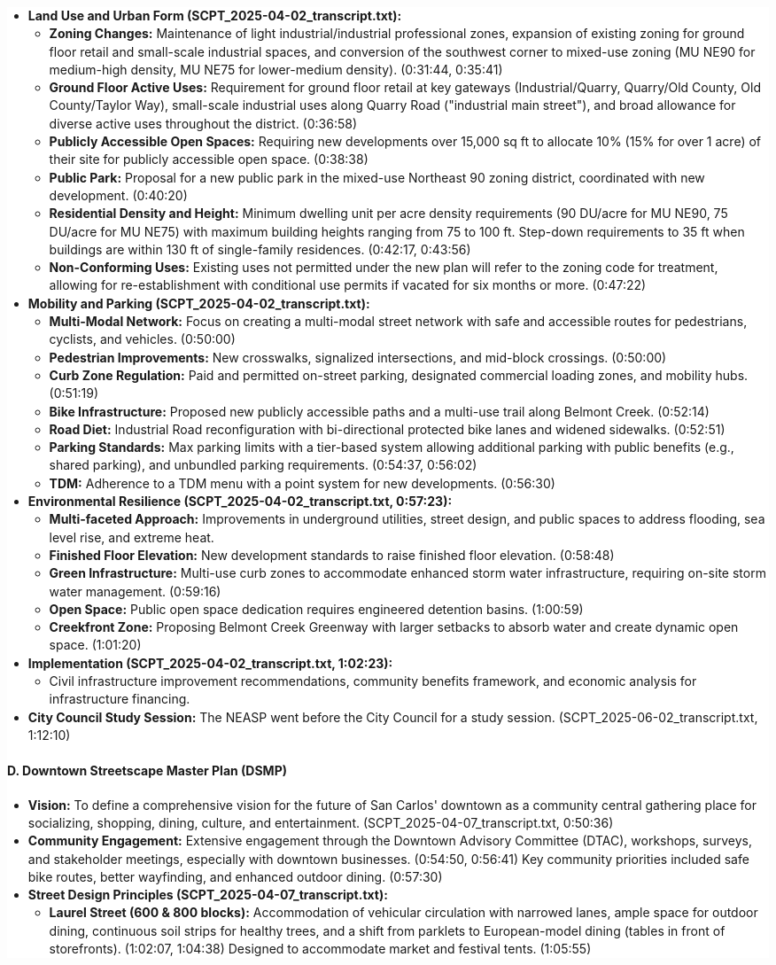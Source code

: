 *   **Land Use and Urban Form (SCPT_2025-04-02_transcript.txt):**
    *   **Zoning Changes:** Maintenance of light industrial/industrial professional zones, expansion of existing zoning for ground floor retail and small-scale industrial spaces, and conversion of the southwest corner to mixed-use zoning (MU NE90 for medium-high density, MU NE75 for lower-medium density). (0:31:44, 0:35:41)
    *   **Ground Floor Active Uses:** Requirement for ground floor retail at key gateways (Industrial/Quarry, Quarry/Old County, Old County/Taylor Way), small-scale industrial uses along Quarry Road ("industrial main street"), and broad allowance for diverse active uses throughout the district. (0:36:58)
    *   **Publicly Accessible Open Spaces:** Requiring new developments over 15,000 sq ft to allocate 10% (15% for over 1 acre) of their site for publicly accessible open space. (0:38:38)
    *   **Public Park:** Proposal for a new public park in the mixed-use Northeast 90 zoning district, coordinated with new development. (0:40:20)
    *   **Residential Density and Height:** Minimum dwelling unit per acre density requirements (90 DU/acre for MU NE90, 75 DU/acre for MU NE75) with maximum building heights ranging from 75 to 100 ft. Step-down requirements to 35 ft when buildings are within 130 ft of single-family residences. (0:42:17, 0:43:56)
    *   **Non-Conforming Uses:** Existing uses not permitted under the new plan will refer to the zoning code for treatment, allowing for re-establishment with conditional use permits if vacated for six months or more. (0:47:22)
*   **Mobility and Parking (SCPT_2025-04-02_transcript.txt):**
    *   **Multi-Modal Network:** Focus on creating a multi-modal street network with safe and accessible routes for pedestrians, cyclists, and vehicles. (0:50:00)
    *   **Pedestrian Improvements:** New crosswalks, signalized intersections, and mid-block crossings. (0:50:00)
    *   **Curb Zone Regulation:** Paid and permitted on-street parking, designated commercial loading zones, and mobility hubs. (0:51:19)
    *   **Bike Infrastructure:** Proposed new publicly accessible paths and a multi-use trail along Belmont Creek. (0:52:14)
    *   **Road Diet:** Industrial Road reconfiguration with bi-directional protected bike lanes and widened sidewalks. (0:52:51)
    *   **Parking Standards:** Max parking limits with a tier-based system allowing additional parking with public benefits (e.g., shared parking), and unbundled parking requirements. (0:54:37, 0:56:02)
    *   **TDM:** Adherence to a TDM menu with a point system for new developments. (0:56:30)
*   **Environmental Resilience (SCPT_2025-04-02_transcript.txt, 0:57:23):**
    *   **Multi-faceted Approach:** Improvements in underground utilities, street design, and public spaces to address flooding, sea level rise, and extreme heat.
    *   **Finished Floor Elevation:** New development standards to raise finished floor elevation. (0:58:48)
    *   **Green Infrastructure:** Multi-use curb zones to accommodate enhanced storm water infrastructure, requiring on-site storm water management. (0:59:16)
    *   **Open Space:** Public open space dedication requires engineered detention basins. (1:00:59)
    *   **Creekfront Zone:** Proposing Belmont Creek Greenway with larger setbacks to absorb water and create dynamic open space. (1:01:20)
*   **Implementation (SCPT_2025-04-02_transcript.txt, 1:02:23):**
    *  Civil infrastructure improvement recommendations, community benefits framework, and economic analysis for infrastructure financing.
*   **City Council Study Session:** The NEASP went before the City Council for a study session. (SCPT_2025-06-02_transcript.txt, 1:12:10)

#### D. Downtown Streetscape Master Plan (DSMP)
*   **Vision:** To define a comprehensive vision for the future of San Carlos' downtown as a community central gathering place for socializing, shopping, dining, culture, and entertainment. (SCPT_2025-04-07_transcript.txt, 0:50:36)
*   **Community Engagement:** Extensive engagement through the Downtown Advisory Committee (DTAC), workshops, surveys, and stakeholder meetings, especially with downtown businesses. (0:54:50, 0:56:41) Key community priorities included safe bike routes, better wayfinding, and enhanced outdoor dining. (0:57:30)
*   **Street Design Principles (SCPT_2025-04-07_transcript.txt):**
    *   **Laurel Street (600 & 800 blocks):** Accommodation of vehicular circulation with narrowed lanes, ample space for outdoor dining, continuous soil strips for healthy trees, and a shift from parklets to European-model dining (tables in front of storefronts). (1:02:07, 1:04:38) Designed to accommodate market and festival tents. (1:05:55)